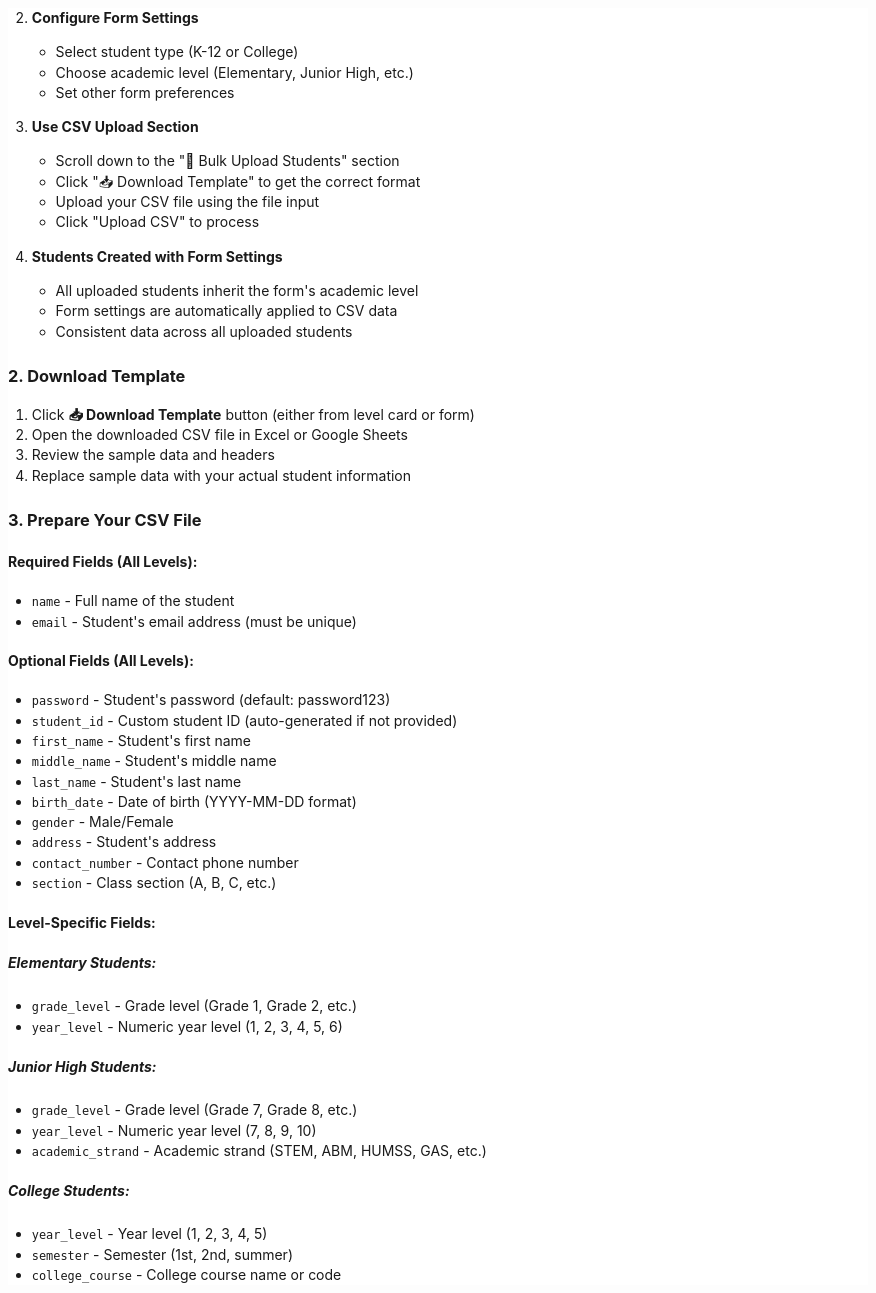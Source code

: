 2. **Configure Form Settings**
   - Select student type (K-12 or College)
   - Choose academic level (Elementary, Junior High, etc.)
   - Set other form preferences

3. **Use CSV Upload Section**
   - Scroll down to the "📁 Bulk Upload Students" section
   - Click "📥 Download Template" to get the correct format
   - Upload your CSV file using the file input
   - Click "Upload CSV" to process

4. **Students Created with Form Settings**
   - All uploaded students inherit the form's academic level
   - Form settings are automatically applied to CSV data
   - Consistent data across all uploaded students

### 2. Download Template

1. Click **📥 Download Template** button (either from level card or form)
2. Open the downloaded CSV file in Excel or Google Sheets
3. Review the sample data and headers
4. Replace sample data with your actual student information

### 3. Prepare Your CSV File

#### Required Fields (All Levels):
- `name` - Full name of the student
- `email` - Student's email address (must be unique)

#### Optional Fields (All Levels):
- `password` - Student's password (default: password123)
- `student_id` - Custom student ID (auto-generated if not provided)
- `first_name` - Student's first name
- `middle_name` - Student's middle name
- `last_name` - Student's last name
- `birth_date` - Date of birth (YYYY-MM-DD format)
- `gender` - Male/Female
- `address` - Student's address
- `contact_number` - Contact phone number
- `section` - Class section (A, B, C, etc.)

#### Level-Specific Fields:

##### Elementary Students:
- `grade_level` - Grade level (Grade 1, Grade 2, etc.)
- `year_level` - Numeric year level (1, 2, 3, 4, 5, 6)

##### Junior High Students:
- `grade_level` - Grade level (Grade 7, Grade 8, etc.)
- `year_level` - Numeric year level (7, 8, 9, 10)
- `academic_strand` - Academic strand (STEM, ABM, HUMSS, GAS, etc.)

##### College Students:
- `year_level` - Year level (1, 2, 3, 4, 5)
- `semester` - Semester (1st, 2nd, summer)
- `college_course` - College course name or code
